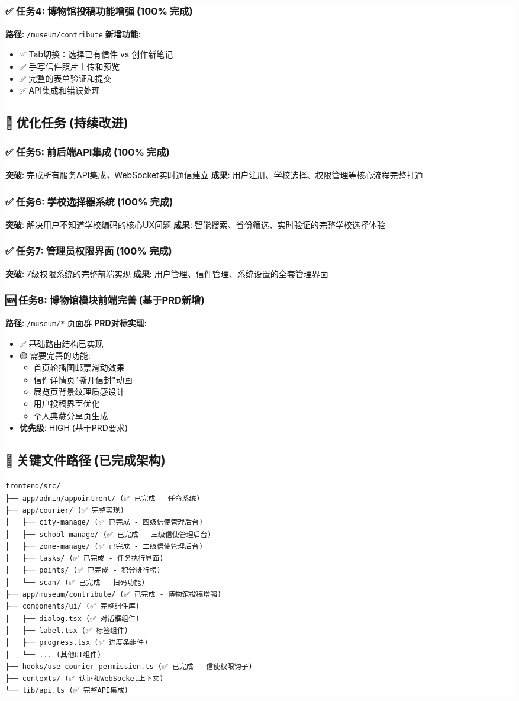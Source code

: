 ### ✅ 任务4: 博物馆投稿功能增强 (100% 完成)
**路径**: `/museum/contribute`
**新增功能**:
- ✅ Tab切换：选择已有信件 vs 创作新笔记
- ✅ 手写信件照片上传和预览
- ✅ 完整的表单验证和提交
- ✅ API集成和错误处理

## 🔄 优化任务 (持续改进)

### ✅ 任务5: 前后端API集成 (100% 完成)
**突破**: 完成所有服务API集成，WebSocket实时通信建立
**成果**: 用户注册、学校选择、权限管理等核心流程完整打通

### ✅ 任务6: 学校选择器系统 (100% 完成)  
**突破**: 解决用户不知道学校编码的核心UX问题
**成果**: 智能搜索、省份筛选、实时验证的完整学校选择体验

### ✅ 任务7: 管理员权限界面 (100% 完成) 
**突破**: 7级权限系统的完整前端实现
**成果**: 用户管理、信件管理、系统设置的全套管理界面

### 🆕 任务8: 博物馆模块前端完善 (基于PRD新增)
**路径**: `/museum/*` 页面群
**PRD对标实现**:
- ✅ 基础路由结构已实现
- 🟡 需要完善的功能:
  - 首页轮播图邮票滑动效果
  - 信件详情页"撕开信封"动画
  - 展览页背景纹理质感设计
  - 用户投稿界面优化
  - 个人典藏分享页生成
- **优先级**: HIGH (基于PRD要求)

## 📁 关键文件路径 (已完成架构)
```
frontend/src/
├── app/admin/appointment/ (✅ 已完成 - 任命系统)
├── app/courier/ (✅ 完整实现)
│   ├── city-manage/ (✅ 已完成 - 四级信使管理后台)
│   ├── school-manage/ (✅ 已完成 - 三级信使管理后台)  
│   ├── zone-manage/ (✅ 已完成 - 二级信使管理后台)
│   ├── tasks/ (✅ 已完成 - 任务执行界面)
│   ├── points/ (✅ 已完成 - 积分排行榜)
│   └── scan/ (✅ 已完成 - 扫码功能)
├── app/museum/contribute/ (✅ 已完成 - 博物馆投稿增强)
├── components/ui/ (✅ 完整组件库)
│   ├── dialog.tsx (✅ 对话框组件)
│   ├── label.tsx (✅ 标签组件)
│   ├── progress.tsx (✅ 进度条组件)
│   └── ... (其他UI组件)
├── hooks/use-courier-permission.ts (✅ 已完成 - 信使权限钩子)
├── contexts/ (✅ 认证和WebSocket上下文)
└── lib/api.ts (✅ 完整API集成)
```
